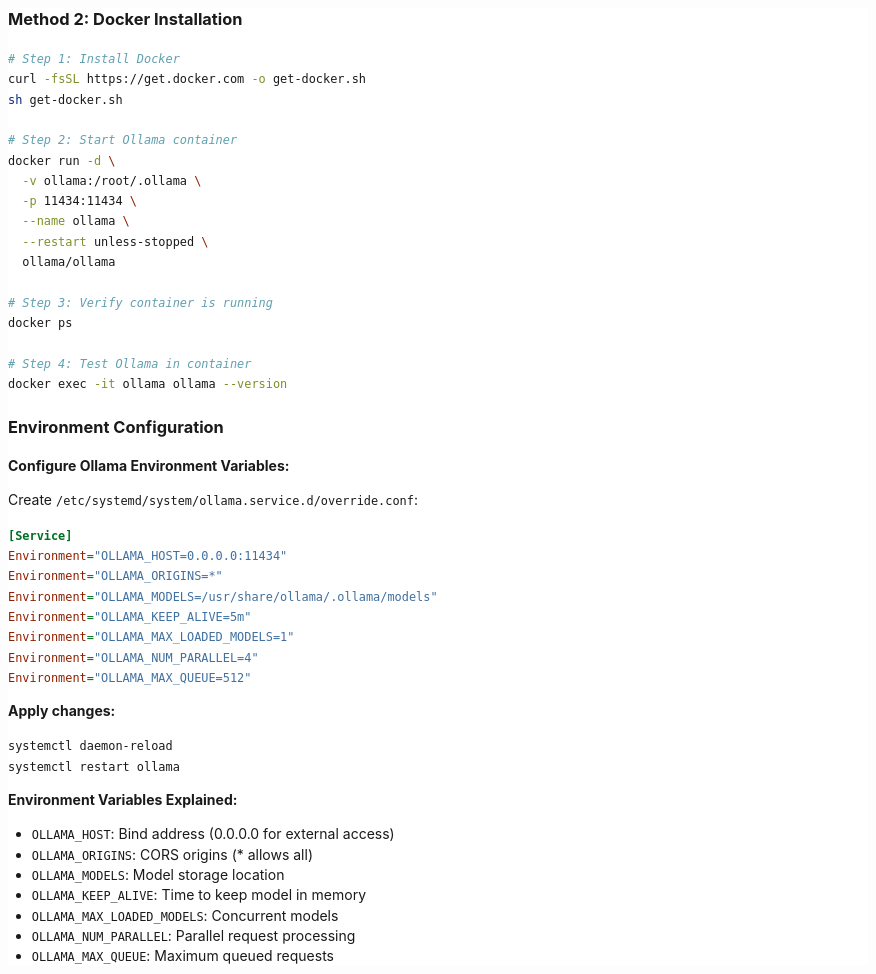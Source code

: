 ### Method 2: Docker Installation

```bash
# Step 1: Install Docker
curl -fsSL https://get.docker.com -o get-docker.sh
sh get-docker.sh

# Step 2: Start Ollama container
docker run -d \
  -v ollama:/root/.ollama \
  -p 11434:11434 \
  --name ollama \
  --restart unless-stopped \
  ollama/ollama

# Step 3: Verify container is running
docker ps

# Step 4: Test Ollama in container
docker exec -it ollama ollama --version
```

### Environment Configuration

**Configure Ollama Environment Variables:**

Create `/etc/systemd/system/ollama.service.d/override.conf`:

```ini
[Service]
Environment="OLLAMA_HOST=0.0.0.0:11434"
Environment="OLLAMA_ORIGINS=*"
Environment="OLLAMA_MODELS=/usr/share/ollama/.ollama/models"
Environment="OLLAMA_KEEP_ALIVE=5m"
Environment="OLLAMA_MAX_LOADED_MODELS=1"
Environment="OLLAMA_NUM_PARALLEL=4"
Environment="OLLAMA_MAX_QUEUE=512"
```

**Apply changes:**
```bash
systemctl daemon-reload
systemctl restart ollama
```

**Environment Variables Explained:**
- `OLLAMA_HOST`: Bind address (0.0.0.0 for external access)
- `OLLAMA_ORIGINS`: CORS origins (* allows all)
- `OLLAMA_MODELS`: Model storage location
- `OLLAMA_KEEP_ALIVE`: Time to keep model in memory
- `OLLAMA_MAX_LOADED_MODELS`: Concurrent models
- `OLLAMA_NUM_PARALLEL`: Parallel request processing
- `OLLAMA_MAX_QUEUE`: Maximum queued requests
